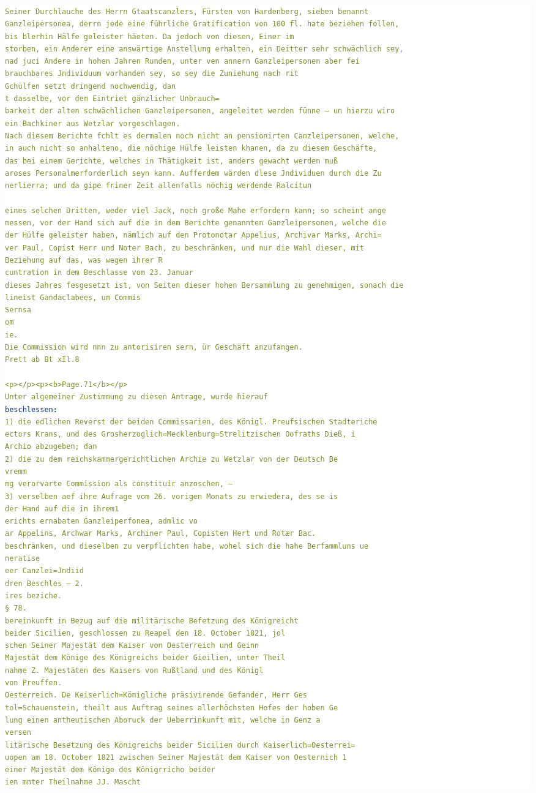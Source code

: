 ```yaml
Seiner Durchlauche des Herrn Gtaatscanzlers, Fürsten von Hardenberg, sieben benannt
Ganzleipersonea, derrn jede eine führliche Gratification von 100 fl. hate beziehen follen,
bis blerhin Hälfe geleister häeten. Da jedoch von diesen, Einer im
storben, ein Anderer eine answärtige Anstellung erhalten, ein Deitter sehr schwächlich sey,
nad juci Andere in hohen Jahren Runden, unter ven annern Ganzleipersonen aber fei
brauchbares Jndividuum vorhanden sey, so sey die Zuniehung nach rit
Gchülfen setzt dringend nochwendig, dan
t dasselbe, vor dem Eintriet gänzlicher Unbrauch=
barkeit der alten schwächlichen Ganzleipersonen, angeleitet werden fünne — un hierzu wiro
ein Bachkiner aus Wetzlar vorgeschlagen.
Nach diesem Berichte fchlt es dermalen noch nicht an pensionirten Canzleipersonen, welche,
in auch nicht so anhalteno, die nöchige Hülfe leisten khanen, da zu diesem Geschäfte,
das bei einem Gerichte, welches in Thätigkeit ist, anders gewacht werden muß
aroses Personalmerforderlich seyn kann. Aufferdem wärden dlese Jndividuen durch die Zu
nerlierra; und da gipe friner Zeit allenfalls nöchig werdende Ralcitun

eines selchen Dritten, weder viel Jack, noch große Mahe erfordern kann; so scheint ange
messen, vor der Hand sich auf die in dem Berichte genannten Ganzleipersonen, welche die
der Hülfe geleister haben, nämlich auf den Protonotar Appelius, Archivar Marks, Archi=
ver Paul, Copist Herr und Noter Bach, zu beschränken, und nur die Wahl dieser, mit
Beziehung auf das, was wegen ihrer R
cuntration in dem Beschlasse vom 23. Januar
dieses Jahres fesgesetzt ist, von Seiten dieser hohen Bersammlung zu genehmigen, sonach die
lineist Gandaclabees, um Commis
Sernsa
om
ie.
Die Commission wird nnn zu antorisiren sern, ür Geschäft anzufangen.
Prett ab Bt xIl.8

<p></p><p><b>Page.71</b></p>
Unter algemeiner Zustimmung zu diesen Antrage, wurde hierauf
beschlessen:
1) die edlichen Reverst der beiden Commissarien, des Königl. Preufsischen Stadteriche
ectors Krans, und des Grosherzoglich=Mecklenburg=Strelitzischen Oofraths Dieß, i
Archio abzugeben; dan
2) die zu dem reichskammergerichtlichen Archie zu Wetzlar von der Deutsch Be
vremm
mg verorvarte Commission als constituir anzoschen, —
3) verselben aef ihre Aufrage vom 26. vorigen Monats zu erwiedera, des se is
der Hand auf die in ihrem1
erichts ernabaten Ganzleiperfonea, admlic vo
ar Appelins, Archwar Marks, Archiner Paul, Copisten Hert und Rotær Bac.
beschränken, und dieselben zu verpflichten habe, wohel sich die hahe Berfammluns ue
neratise
eer Canzlei=Jndiid
dren Beschles — 2.
ires beziche.
§ 78.
bereinkunft in Bezug auf die militärische Befetzung des Königreicht
beider Sicilien, geschlossen zu Reapel den 18. October 1821, jol
schen Seiner Majestät dem Kaiser von Oesterreich und Geinn
Majestät dem Könige des Königreichs beider Gieilien, unter Theil
nahme Z. Majestäten des Kaisers von Rußtland und des Königl
von Preuffen.
Oesterreich. De Keiserlich=Königliche präsivirende Gefander, Herr Ges
tol=Schauenstein, theilt aus Auftrag seines allerhöchsten Hofes der hoben Ge
lung einen antheutischen Aboruck der Ueberrinkunft mit, welche in Genz a
versen
litärische Besetzung des Königreichs beider Sicilien durch Kaiserlich=Oesterrei=
uopen am 18. October 1821 zwischen Seiner Majestät dem Kaiser von Oesternich 1
einer Majestät dem Könige des Königrricho beider
ien mnter Theilnahme JJ. Mascht
```